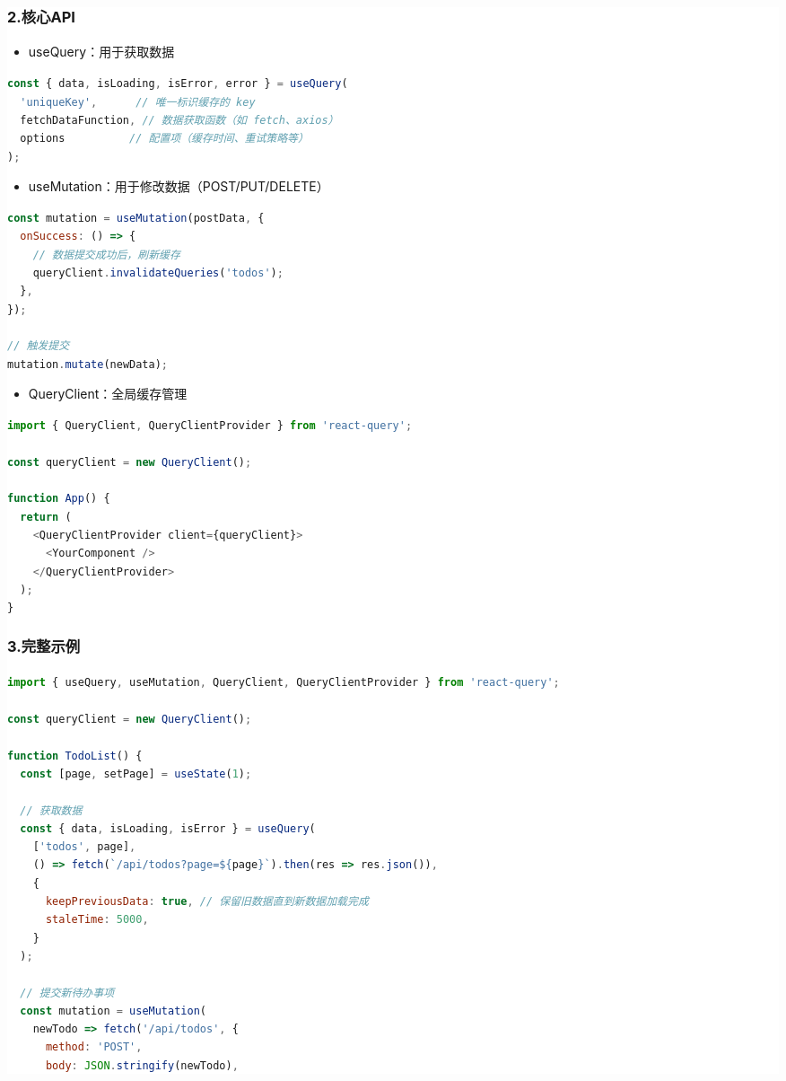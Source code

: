 
### 2.核心API

- useQuery：用于获取数据

```javascript
const { data, isLoading, isError, error } = useQuery(
  'uniqueKey',      // 唯一标识缓存的 key
  fetchDataFunction, // 数据获取函数（如 fetch、axios）
  options          // 配置项（缓存时间、重试策略等）
);
```

- useMutation：用于修改数据（POST/PUT/DELETE）

```javascript
const mutation = useMutation(postData, {
  onSuccess: () => {
    // 数据提交成功后，刷新缓存
    queryClient.invalidateQueries('todos');
  },
});

// 触发提交
mutation.mutate(newData);
```

- QueryClient：全局缓存管理

```javascript
import { QueryClient, QueryClientProvider } from 'react-query';

const queryClient = new QueryClient();

function App() {
  return (
    <QueryClientProvider client={queryClient}>
      <YourComponent />
    </QueryClientProvider>
  );
}
```

### 3.完整示例

```javascript
import { useQuery, useMutation, QueryClient, QueryClientProvider } from 'react-query';

const queryClient = new QueryClient();

function TodoList() {
  const [page, setPage] = useState(1);

  // 获取数据
  const { data, isLoading, isError } = useQuery(
    ['todos', page], 
    () => fetch(`/api/todos?page=${page}`).then(res => res.json()),
    { 
      keepPreviousData: true, // 保留旧数据直到新数据加载完成
      staleTime: 5000,
    }
  );

  // 提交新待办事项
  const mutation = useMutation(
    newTodo => fetch('/api/todos', { 
      method: 'POST',
      body: JSON.stringify(newTodo),
```